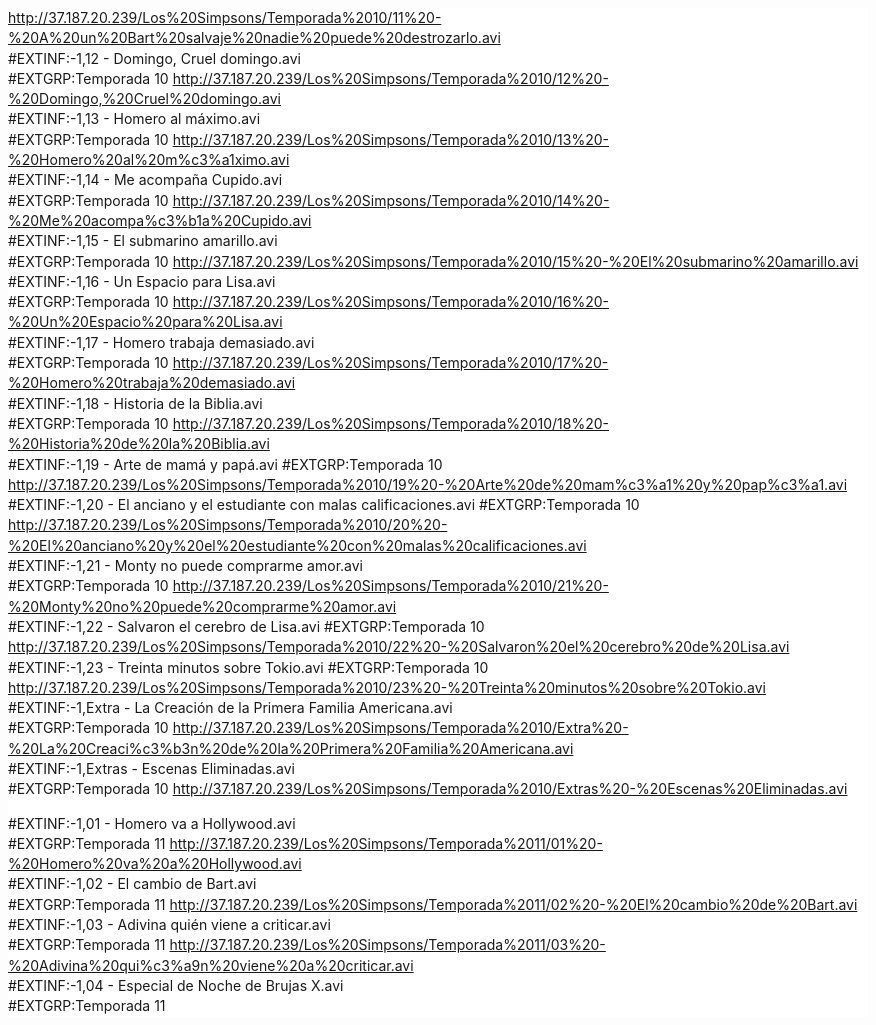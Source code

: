 http://37.187.20.239/Los%20Simpsons/Temporada%2010/11%20-%20A%20un%20Bart%20salvaje%20nadie%20puede%20destrozarlo.avi			
#EXTINF:-1,12 - Domingo, Cruel domingo.avi	
#EXTGRP:Temporada 10
http://37.187.20.239/Los%20Simpsons/Temporada%2010/12%20-%20Domingo,%20Cruel%20domingo.avi			
#EXTINF:-1,13 - Homero al máximo.avi	
#EXTGRP:Temporada 10
http://37.187.20.239/Los%20Simpsons/Temporada%2010/13%20-%20Homero%20al%20m%c3%a1ximo.avi			
#EXTINF:-1,14 - Me acompaña Cupido.avi	
#EXTGRP:Temporada 10
http://37.187.20.239/Los%20Simpsons/Temporada%2010/14%20-%20Me%20acompa%c3%b1a%20Cupido.avi			
#EXTINF:-1,15 - El submarino amarillo.avi	
#EXTGRP:Temporada 10
http://37.187.20.239/Los%20Simpsons/Temporada%2010/15%20-%20El%20submarino%20amarillo.avi			
#EXTINF:-1,16 - Un Espacio para Lisa.avi	
#EXTGRP:Temporada 10
http://37.187.20.239/Los%20Simpsons/Temporada%2010/16%20-%20Un%20Espacio%20para%20Lisa.avi			
#EXTINF:-1,17 - Homero trabaja demasiado.avi	
#EXTGRP:Temporada 10
http://37.187.20.239/Los%20Simpsons/Temporada%2010/17%20-%20Homero%20trabaja%20demasiado.avi			
#EXTINF:-1,18 - Historia de la Biblia.avi	
#EXTGRP:Temporada 10
http://37.187.20.239/Los%20Simpsons/Temporada%2010/18%20-%20Historia%20de%20la%20Biblia.avi			
#EXTINF:-1,19 - Arte de mamá y papá.avi	
#EXTGRP:Temporada 10
http://37.187.20.239/Los%20Simpsons/Temporada%2010/19%20-%20Arte%20de%20mam%c3%a1%20y%20pap%c3%a1.avi			
#EXTINF:-1,20 - El anciano y el estudiante con malas calificaciones.avi	
#EXTGRP:Temporada 10
http://37.187.20.239/Los%20Simpsons/Temporada%2010/20%20-%20El%20anciano%20y%20el%20estudiante%20con%20malas%20calificaciones.avi			
#EXTINF:-1,21 - Monty no puede comprarme amor.avi	
#EXTGRP:Temporada 10
http://37.187.20.239/Los%20Simpsons/Temporada%2010/21%20-%20Monty%20no%20puede%20comprarme%20amor.avi			
#EXTINF:-1,22 - Salvaron el cerebro de Lisa.avi	
#EXTGRP:Temporada 10
http://37.187.20.239/Los%20Simpsons/Temporada%2010/22%20-%20Salvaron%20el%20cerebro%20de%20Lisa.avi			
#EXTINF:-1,23 - Treinta minutos sobre Tokio.avi	
#EXTGRP:Temporada 10
http://37.187.20.239/Los%20Simpsons/Temporada%2010/23%20-%20Treinta%20minutos%20sobre%20Tokio.avi			
#EXTINF:-1,Extra - La Creación de la Primera Familia Americana.avi	
#EXTGRP:Temporada 10
http://37.187.20.239/Los%20Simpsons/Temporada%2010/Extra%20-%20La%20Creaci%c3%b3n%20de%20la%20Primera%20Familia%20Americana.avi			
#EXTINF:-1,Extras - Escenas Eliminadas.avi	
#EXTGRP:Temporada 10
http://37.187.20.239/Los%20Simpsons/Temporada%2010/Extras%20-%20Escenas%20Eliminadas.avi			
			
			
			
			
#EXTINF:-1,01 - Homero va a Hollywood.avi	
#EXTGRP:Temporada 11
http://37.187.20.239/Los%20Simpsons/Temporada%2011/01%20-%20Homero%20va%20a%20Hollywood.avi			
#EXTINF:-1,02 - El cambio de Bart.avi	
#EXTGRP:Temporada 11
http://37.187.20.239/Los%20Simpsons/Temporada%2011/02%20-%20El%20cambio%20de%20Bart.avi			
#EXTINF:-1,03 - Adivina quién viene a criticar.avi	
#EXTGRP:Temporada 11
http://37.187.20.239/Los%20Simpsons/Temporada%2011/03%20-%20Adivina%20qui%c3%a9n%20viene%20a%20criticar.avi			
#EXTINF:-1,04 - Especial de Noche de Brujas X.avi	
#EXTGRP:Temporada 11